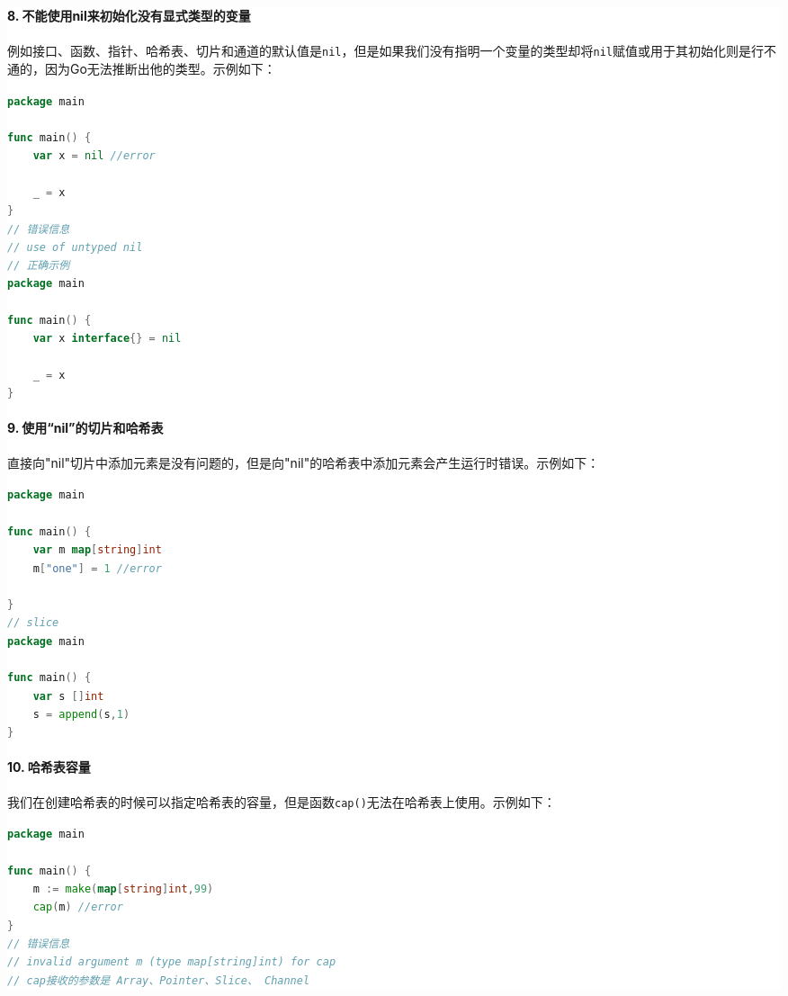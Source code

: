 #### 8. 不能使用nil来初始化没有显式类型的变量

例如接口、函数、指针、哈希表、切片和通道的默认值是`nil`，但是如果我们没有指明一个变量的类型却将`nil`赋值或用于其初始化则是行不通的，因为Go无法推断出他的类型。示例如下：

```go
package main

func main() {  
    var x = nil //error

    _ = x
}
// 错误信息
// use of untyped nil
// 正确示例
package main

func main() {  
    var x interface{} = nil

    _ = x
}
```

#### 9. 使用“nil”的切片和哈希表

直接向"nil"切片中添加元素是没有问题的，但是向"nil"的哈希表中添加元素会产生运行时错误。示例如下：

```go
package main

func main() {  
    var m map[string]int
    m["one"] = 1 //error

}
// slice
package main

func main() {  
    var s []int
    s = append(s,1)
}
```

#### 10. 哈希表容量

我们在创建哈希表的时候可以指定哈希表的容量，但是函数`cap()`无法在哈希表上使用。示例如下：

```go
package main

func main() {  
    m := make(map[string]int,99)
    cap(m) //error
}
// 错误信息
// invalid argument m (type map[string]int) for cap
// cap接收的参数是 Array、Pointer、Slice、 Channel
```
